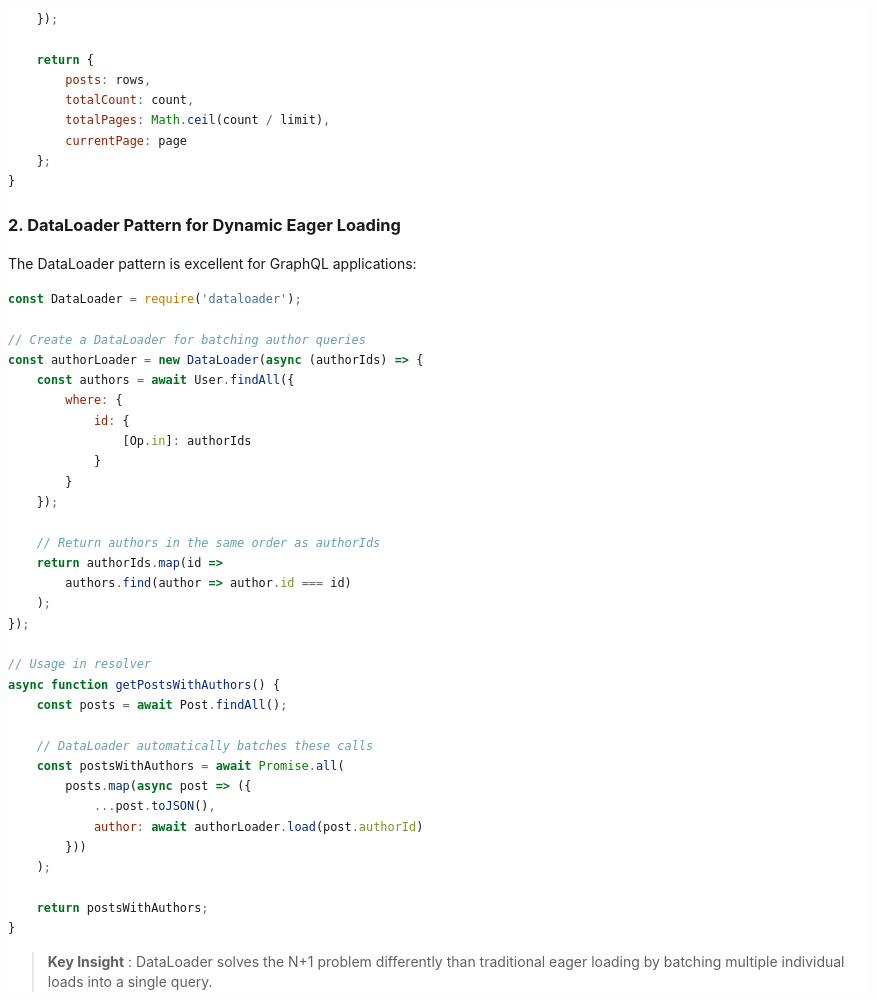 ```javascript
    });
  
    return {
        posts: rows,
        totalCount: count,
        totalPages: Math.ceil(count / limit),
        currentPage: page
    };
}
```

### 2. DataLoader Pattern for Dynamic Eager Loading

The DataLoader pattern is excellent for GraphQL applications:

```javascript
const DataLoader = require('dataloader');

// Create a DataLoader for batching author queries
const authorLoader = new DataLoader(async (authorIds) => {
    const authors = await User.findAll({
        where: {
            id: {
                [Op.in]: authorIds
            }
        }
    });
  
    // Return authors in the same order as authorIds
    return authorIds.map(id => 
        authors.find(author => author.id === id)
    );
});

// Usage in resolver
async function getPostsWithAuthors() {
    const posts = await Post.findAll();
  
    // DataLoader automatically batches these calls
    const postsWithAuthors = await Promise.all(
        posts.map(async post => ({
            ...post.toJSON(),
            author: await authorLoader.load(post.authorId)
        }))
    );
  
    return postsWithAuthors;
}
```

> **Key Insight** : DataLoader solves the N+1 problem differently than traditional eager loading by batching multiple individual loads into a single query.
